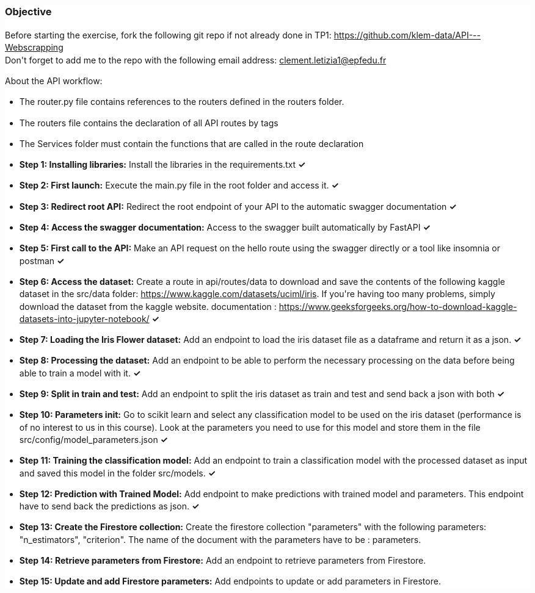 ### Objective

Before starting the exercise, fork the following git repo if not already done in TP1: https://github.com/klem-data/API---Webscrapping \
Don't forget to add me to the repo with the following email address: clement.letizia1@epfedu.fr

About the API workflow:
- The router.py file contains references to the routers defined in the routers folder.
- The routers file contains the declaration of all API routes by tags 
- The Services folder must contain the functions that are called in the route declaration

- **Step 1: Installing libraries:** Install the libraries in the requirements.txt **✓**

- **Step 2: First launch:**  Execute the main.py file in the root folder and access it. **✓**

- **Step 3: Redirect root API:**  Redirect the root endpoint of your API to the automatic swagger documentation **✓**

- **Step 4: Access the swagger documentation:**  Access to the swagger built automatically by FastAPI **✓**

- **Step 5: First call to the API:**  Make an API request on the hello route using the swagger directly or a tool like insomnia or postman **✓**

- **Step 6: Access the dataset:**  Create a route in api/routes/data to download and save the contents of the following kaggle dataset in the src/data folder: https://www.kaggle.com/datasets/uciml/iris. If you're having too many problems, simply download the dataset from the kaggle website. documentation : https://www.geeksforgeeks.org/how-to-download-kaggle-datasets-into-jupyter-notebook/ **✓**

- **Step 7: Loading the Iris Flower dataset:** Add an endpoint to load the iris dataset file as a dataframe and return it as a json. **✓**

- **Step 8: Processing the dataset:** Add an endpoint to be able to perform the necessary processing on the data before being able to train a model with it. **✓**

- **Step 9: Split in train and test:** Add an endpoint to split the iris dataset as train and test and send back a json with both **✓**

- **Step 10: Parameters init:** Go to scikit learn and select any classification model to be used on the iris dataset (performance is of no interest to us in this course). Look at the parameters you need to use for this model and store them in the file src/config/model_parameters.json **✓**

- **Step 11: Training the classification model:** Add an endpoint to train a classification model with the processed dataset as input and saved this model in the folder src/models. **✓**

- **Step 12: Prediction with Trained Model:** Add endpoint to make predictions with trained model and parameters. This endpoint have to send back the predictions as json. **✓**

- **Step 13: Create the Firestore collection:** Create the firestore collection "parameters" with the following parameters: "n_estimators", "criterion". The name of the document with the parameters have to be : parameters.

- **Step 14: Retrieve parameters from Firestore:** Add an endpoint to retrieve parameters from Firestore.

- **Step 15: Update and add Firestore parameters:** Add endpoints to update or add parameters in Firestore.
